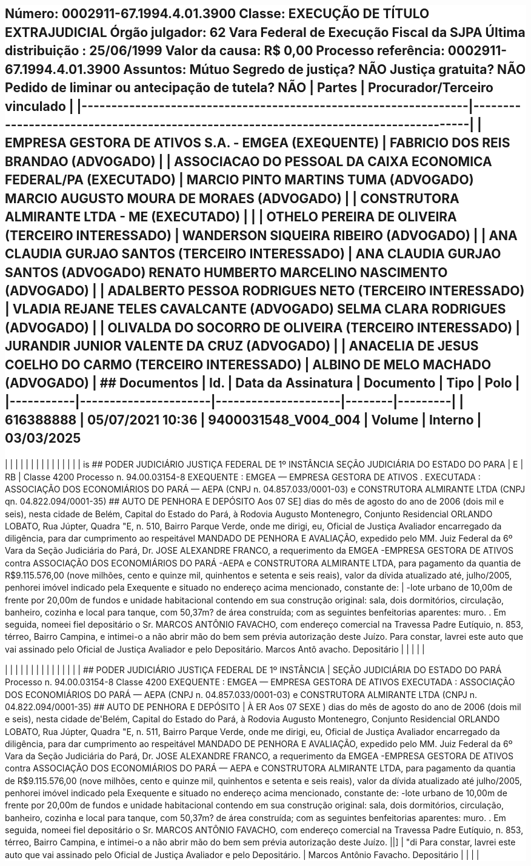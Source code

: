 ## Número: 0002911-67.1994.4.01.3900 Classe: EXECUÇÃO DE TÍTULO EXTRAJUDICIAL Órgão julgador: 62 Vara Federal de Execução Fiscal da SJPA Última distribuição : 25/06/1999 Valor da causa: R$ 0,00 Processo referência: 0002911-67.1994.4.01.3900 Assuntos: Mútuo Segredo de justiça? NÃO Justiça gratuita? NÃO Pedido de liminar ou antecipação de tutela? NÃO | Partes | Procurador/Terceiro vinculado | |-----------------------------------------------------------------|--------------------------------------------------------------------------------------| | EMPRESA GESTORA DE ATIVOS S.A. - EMGEA (EXEQUENTE) | FABRICIO DOS REIS BRANDAO (ADVOGADO) | | ASSOCIACAO DO PESSOAL DA CAIXA ECONOMICA FEDERAL/PA (EXECUTADO) | MARCIO PINTO MARTINS TUMA (ADVOGADO) MARCIO AUGUSTO MOURA DE MORAES (ADVOGADO) | | CONSTRUTORA ALMIRANTE LTDA - ME (EXECUTADO) | | | OTHELO PEREIRA DE OLIVEIRA (TERCEIRO INTERESSADO) | WANDERSON SIQUEIRA RIBEIRO (ADVOGADO) | | ANA CLAUDIA GURJAO SANTOS (TERCEIRO INTERESSADO) | ANA CLAUDIA GURJAO SANTOS (ADVOGADO) RENATO HUMBERTO MARCELINO NASCIMENTO (ADVOGADO) | | ADALBERTO PESSOA RODRIGUES NETO (TERCEIRO INTERESSADO) | VLADIA REJANE TELES CAVALCANTE (ADVOGADO) SELMA CLARA RODRIGUES (ADVOGADO) | | OLIVALDA DO SOCORRO DE OLIVEIRA (TERCEIRO INTERESSADO) | JURANDIR JUNIOR VALENTE DA CRUZ (ADVOGADO) | | ANACELIA DE JESUS COELHO DO CARMO (TERCEIRO INTERESSADO) | ALBINO DE MELO MACHADO (ADVOGADO) | ## Documentos | Id. | Data da Assinatura | Documento | Tipo | Polo | |-----------|----------------------|---------------------|--------|---------| | 616388888 | 05/07/2021 10:36 | 9400031548_V004_004 | Volume | Interno | 03/03/2025

| | | | | | | | | | | | | | | is ## PODER JUDICIÁRIO JUSTIÇA FEDERAL DE 1º INSTÂNCIA SEÇÃO JUDICIÁRIA DO ESTADO DO PARA | E | RB | Classe 4200 Processo n. 94.00.03154-8 EXEQUENTE : EMGEA — EMPRESA GESTORA DE ATIVOS . EXECUTADA : ASSOCIAÇÃO DOS ECONOMIÁRIOS DO PARÁ — AEPA (CNPJ n. 04.857.033/0001-03) e CONSTRUTORA ALMIRANTE LTDA (CNPJ qn. 04.822.094/0001-35) ## AUTO DE PENHORA E DEPÓSITO Aos 07 SE] dias do mês de agosto do ano de 2006 (dois mil e seis), nesta cidade de Belém, Capital do Estado do Pará, à Rodovia Augusto Montenegro, Conjunto Residencial ORLANDO LOBATO, Rua Júpter, Quadra "E, n. 510, Bairro Parque Verde, onde me dirigi, eu, Oficial de Justiça Avaliador encarregado da diligência, para dar cumprimento ao respeitável MANDADO DE PENHORA E AVALIAÇÃO, expedido pelo MM. Juiz Federal da 6º Vara da Seção Judiciária do Pará, Dr. JOSE ALEXANDRE FRANCO, a requerimento da EMGEA -EMPRESA GESTORA DE ATIVOS contra ASSOCIAÇÃO DOS ECONOMIÁRIOS DO PARÁ -AEPA e CONSTRUTORA ALMIRANTE LTDA, para pagamento da quantia de R$9.115.576,00 (nove milhões, cento e quinze mil, quinhentos e setenta e seis reais), valor da dívida atualizado até, julho/2005, penhorei imóvel indicado pela Exequente e situado no endereço acima mencionado, constante de: | -lote urbano de 10,00m de frente por 20,00m de fundos e unidade habitacional contendo em sua construção original: sala, dois dormitórios, circulação, banheiro, cozinha e local para tanque, com 50,37m? de área construída; com as seguintes benfeitorias aparentes: muro. . Em seguida, nomeei fiel depositário o Sr. MARCOS ANTÔNIO FAVACHO, com endereço comercial na Travessa Padre Eutíquio, n. 853, térreo, Bairro Campina, e intimei-o a não abrir mão do bem sem prévia autorização deste Juízo. Para constar, lavrei este auto que vai assinado pelo Oficial de Justiça Avaliador e pelo Depositário. Marcos Antô avacho. Depositário | | | | |

| | | | | | | | | | | | | | | ## PODER JUDICIÁRIO JUSTIÇA FEDERAL DE 1º INSTÂNCIA | SEÇÃO JUDICIÁRIA DO ESTADO DO PARÁ Processo n. 94.00.03154-8 Classe 4200 EXEQUENTE : EMGEA — EMPRESA GESTORA DE ATIVOS EXECUTADA : ASSOCIAÇÃO DOS ECONOMIÁRIOS DO PARÁ — AEPA (CNPJ n. 04.857.033/0001-03) e CONSTRUTORA ALMIRANTE LTDA (CNPJ n. 04.822.094/0001-35) ## AUTO DE PENHORA E DEPÓSITO | À ER Aos 07 SEXE ) dias do mês de agosto do ano de 2006 (dois mil e seis), nesta cidade de'Belém, Capital do Estado do Pará, à Rodovia Augusto Montenegro, Conjunto Residencial ORLANDO LOBATO, Rua Júpter, Quadra "E, n. 511, Bairro Parque Verde, onde me dirigi, eu, Oficial de Justiça Avaliador encarregado da diligência, para dar cumprimento ao respeitável MANDADO DE PENHORA E AVALIAÇÃO, expedido pelo MM. Juiz Federal da 6º Vara da Seção Judiciária do Pará, Dr. JOSE ALEXANDRE FRANCO, a requerimento da EMGEA -EMPRESA GESTORA DE ATIVOS contra ASSOCIAÇÃO DOS ECONOMIÁRIOS DO PARÁ — AEPA e CONSTRUTORA ALMIRANTE LTDA, para pagamento da quantia de R$9.115.576,00 (nove milhões, cento e quinze mil, quinhentos e setenta e seis reais), valor da dívida atualizado até julho/2005, penhorei imóvel indicado pela Exequente e situado no endereço acima mencionado, constante de: -lote urbano de 10,00m de frente por 20,00m de fundos e unidade habitacional contendo em sua construção original: sala, dois dormitórios, circulação, banheiro, cozinha e local para tanque, com 50,37m? de área construída; com as seguintes benfeitorias aparentes: muro. . Em seguida, nomeei fiel depositário o Sr. MARCOS ANTÔNIO FAVACHO, com endereço comercial na Travessa Padre Eutíquio, n. 853, térreo, Bairro Campina, e intimei-o a não abrir mão do bem sem prévia autorização deste Juízo. ||] | "di Para constar, lavrei este auto que vai assinado pelo Oficial de Justiça Avaliador e pelo Depositário. | Marcos Antônio Favacho. Depositário | | | |
